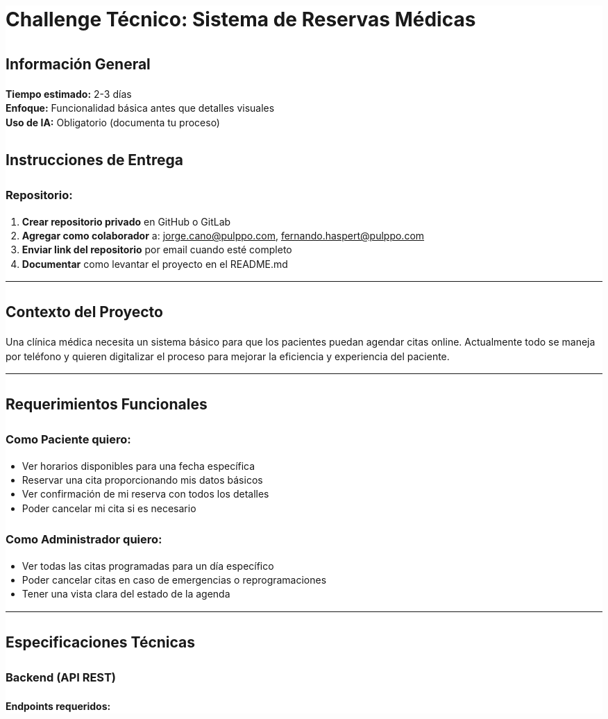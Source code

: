# Challenge Técnico: Sistema de Reservas Médicas

## Información General

**Tiempo estimado:** 2-3 días  
**Enfoque:** Funcionalidad básica antes que detalles visuales  
**Uso de IA:** Obligatorio (documenta tu proceso)

## Instrucciones de Entrega

### Repositorio:
1. **Crear repositorio privado** en GitHub o GitLab
2. **Agregar como colaborador** a: jorge.cano@pulppo.com, fernando.haspert@pulppo.com
3. **Enviar link del repositorio** por email cuando esté completo
4. **Documentar** como levantar el proyecto en el README.md

---

## Contexto del Proyecto

Una clínica médica necesita un sistema básico para que los pacientes puedan agendar citas online. Actualmente todo se maneja por teléfono y quieren digitalizar el proceso para mejorar la eficiencia y experiencia del paciente.

---

## Requerimientos Funcionales

### Como Paciente quiero:
- Ver horarios disponibles para una fecha específica
- Reservar una cita proporcionando mis datos básicos
- Ver confirmación de mi reserva con todos los detalles
- Poder cancelar mi cita si es necesario

### Como Administrador quiero:
- Ver todas las citas programadas para un día específico
- Poder cancelar citas en caso de emergencias o reprogramaciones
- Tener una vista clara del estado de la agenda

---

## Especificaciones Técnicas

### Backend (API REST)

#### Endpoints requeridos:
